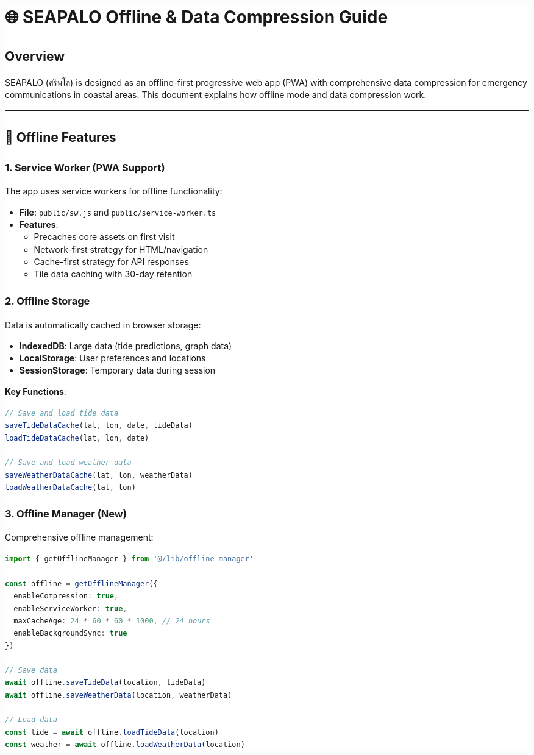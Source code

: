 # 🌐 SEAPALO Offline & Data Compression Guide

## Overview

SEAPALO (ศรีพโล) is designed as an offline-first progressive web app (PWA) with comprehensive data compression for emergency communications in coastal areas. This document explains how offline mode and data compression work.

---

## 📱 Offline Features

### 1. Service Worker (PWA Support)

The app uses service workers for offline functionality:

- **File**: `public/sw.js` and `public/service-worker.ts`
- **Features**:
  - Precaches core assets on first visit
  - Network-first strategy for HTML/navigation
  - Cache-first strategy for API responses
  - Tile data caching with 30-day retention

### 2. Offline Storage

Data is automatically cached in browser storage:

- **IndexedDB**: Large data (tide predictions, graph data)
- **LocalStorage**: User preferences and locations
- **SessionStorage**: Temporary data during session

**Key Functions**:
```typescript
// Save and load tide data
saveTideDataCache(lat, lon, date, tideData)
loadTideDataCache(lat, lon, date)

// Save and load weather data
saveWeatherDataCache(lat, lon, weatherData)
loadWeatherDataCache(lat, lon)
```

### 3. Offline Manager (New)

Comprehensive offline management:

```typescript
import { getOfflineManager } from '@/lib/offline-manager'

const offline = getOfflineManager({
  enableCompression: true,
  enableServiceWorker: true,
  maxCacheAge: 24 * 60 * 60 * 1000, // 24 hours
  enableBackgroundSync: true
})

// Save data
await offline.saveTideData(location, tideData)
await offline.saveWeatherData(location, weatherData)

// Load data
const tide = await offline.loadTideData(location)
const weather = await offline.loadWeatherData(location)

```